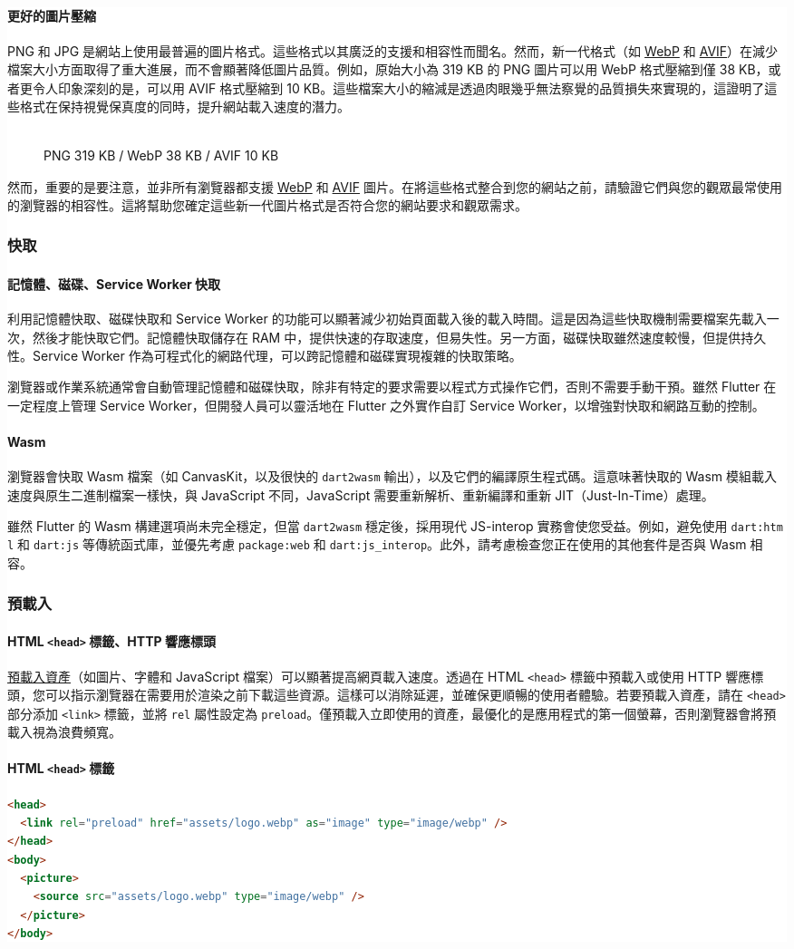 #### 更好的圖片壓縮

PNG 和 JPG 是網站上使用最普遍的圖片格式。這些格式以其廣泛的支援和相容性而聞名。然而，新一代格式（如 [WebP](https://developers.google.com/speed/webp) 和 [AVIF](https://netflixtechblog.com/avif-for-next-generation-image-coding-b1d75675fe4)）在減少檔案大小方面取得了重大進展，而不會顯著降低圖片品質。例如，原始大小為 319 KB 的 PNG 圖片可以用 WebP 格式壓縮到僅 38 KB，或者更令人印象深刻的是，可以用 AVIF 格式壓縮到 10 KB。這些檔案大小的縮減是透過肉眼幾乎無法察覺的品質損失來實現的，這證明了這些格式在保持視覺保真度的同時，提升網站載入速度的潛力。

<figure>
<img alt="" src="https://cdn-images-1.medium.com/max/1024/0*_bz3_DRzn9aoB0qD" />
<figcaption>PNG 319 KB / WebP 38 KB / AVIF 10 KB</figcaption>
</figure>

然而，重要的是要注意，並非所有瀏覽器都支援 [WebP](https://caniuse.com/webp) 和 [AVIF](https://caniuse.com/avif) 圖片。在將這些格式整合到您的網站之前，請驗證它們與您的觀眾最常使用的瀏覽器的相容性。這將幫助您確定這些新一代圖片格式是否符合您的網站要求和觀眾需求。

### 快取

#### 記憶體、磁碟、Service Worker 快取

利用記憶體快取、磁碟快取和 Service Worker 的功能可以顯著減少初始頁面載入後的載入時間。這是因為這些快取機制需要檔案先載入一次，然後才能快取它們。記憶體快取儲存在 RAM 中，提供快速的存取速度，但易失性。另一方面，磁碟快取雖然速度較慢，但提供持久性。Service Worker 作為可程式化的網路代理，可以跨記憶體和磁碟實現複雜的快取策略。

瀏覽器或作業系統通常會自動管理記憶體和磁碟快取，除非有特定的要求需要以程式方式操作它們，否則不需要手動干預。雖然 Flutter 在一定程度上管理 Service Worker，但開發人員可以靈活地在 Flutter 之外實作自訂 Service Worker，以增強對快取和網路互動的控制。

#### Wasm

瀏覽器會快取 Wasm 檔案（如 CanvasKit，以及很快的 `dart2wasm` 輸出），以及它們的編譯原生程式碼。這意味著快取的 Wasm 模組載入速度與原生二進制檔案一樣快，與 JavaScript 不同，JavaScript 需要重新解析、重新編譯和重新 JIT（Just-In-Time）處理。

雖然 Flutter 的 Wasm 構建選項尚未完全穩定，但當 `dart2wasm` 穩定後，採用現代 JS-interop 實務會使您受益。例如，避免使用 `dart:html` 和 `dart:js` 等傳統函式庫，並優先考慮 `package:web` 和 `dart:js_interop`。此外，請考慮檢查您正在使用的其他套件是否與 Wasm 相容。

### 預載入

#### HTML `<head>` 標籤、HTTP 響應標頭

[預載入資產](https://developer.mozilla.org/en-US/docs/Web/HTML/Attributes/rel/preload)（如圖片、字體和 JavaScript 檔案）可以顯著提高網頁載入速度。透過在 HTML `<head>` 標籤中預載入或使用 HTTP 響應標頭，您可以指示瀏覽器在需要用於渲染之前下載這些資源。這樣可以消除延遲，並確保更順暢的使用者體驗。若要預載入資產，請在 `<head>` 部分添加 `<link>` 標籤，並將 `rel` 屬性設定為 `preload`。僅預載入立即使用的資產，最優化的是應用程式的第一個螢幕，否則瀏覽器會將預載入視為浪費頻寬。

#### HTML `<head>` 標籤

```html
<head>
  <link rel="preload" href="assets/logo.webp" as="image" type="image/webp" />
</head>
<body>
  <picture>
    <source src="assets/logo.webp" type="image/webp" />
  </picture>
</body>
```
